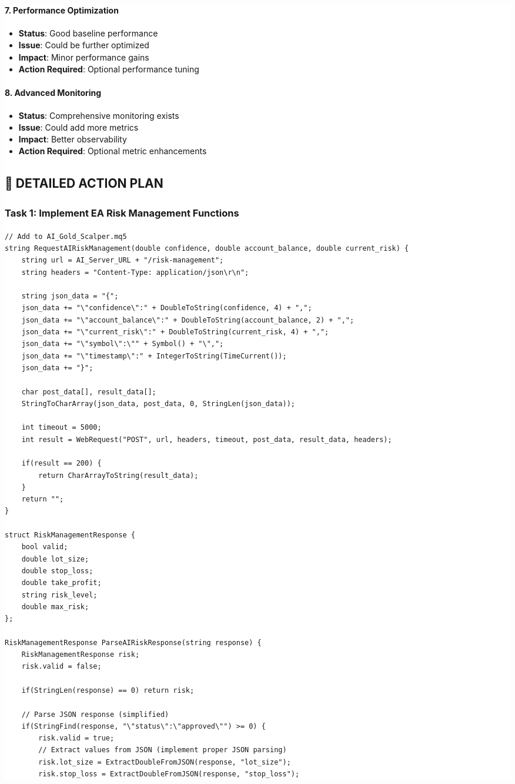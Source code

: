 #### 7. Performance Optimization
- **Status**: Good baseline performance
- **Issue**: Could be further optimized
- **Impact**: Minor performance gains
- **Action Required**: Optional performance tuning

#### 8. Advanced Monitoring
- **Status**: Comprehensive monitoring exists
- **Issue**: Could add more metrics
- **Impact**: Better observability
- **Action Required**: Optional metric enhancements

## 🔧 DETAILED ACTION PLAN

### Task 1: Implement EA Risk Management Functions
```mql5
// Add to AI_Gold_Scalper.mq5
string RequestAIRiskManagement(double confidence, double account_balance, double current_risk) {
    string url = AI_Server_URL + "/risk-management";
    string headers = "Content-Type: application/json\r\n";
    
    string json_data = "{";
    json_data += "\"confidence\":" + DoubleToString(confidence, 4) + ",";
    json_data += "\"account_balance\":" + DoubleToString(account_balance, 2) + ",";
    json_data += "\"current_risk\":" + DoubleToString(current_risk, 4) + ",";
    json_data += "\"symbol\":\"" + Symbol() + "\",";
    json_data += "\"timestamp\":" + IntegerToString(TimeCurrent());
    json_data += "}";
    
    char post_data[], result_data[];
    StringToCharArray(json_data, post_data, 0, StringLen(json_data));
    
    int timeout = 5000;
    int result = WebRequest("POST", url, headers, timeout, post_data, result_data, headers);
    
    if(result == 200) {
        return CharArrayToString(result_data);
    }
    return "";
}

struct RiskManagementResponse {
    bool valid;
    double lot_size;
    double stop_loss;
    double take_profit;
    string risk_level;
    double max_risk;
};

RiskManagementResponse ParseAIRiskResponse(string response) {
    RiskManagementResponse risk;
    risk.valid = false;
    
    if(StringLen(response) == 0) return risk;
    
    // Parse JSON response (simplified)
    if(StringFind(response, "\"status\":\"approved\"") >= 0) {
        risk.valid = true;
        // Extract values from JSON (implement proper JSON parsing)
        risk.lot_size = ExtractDoubleFromJSON(response, "lot_size");
        risk.stop_loss = ExtractDoubleFromJSON(response, "stop_loss");
```